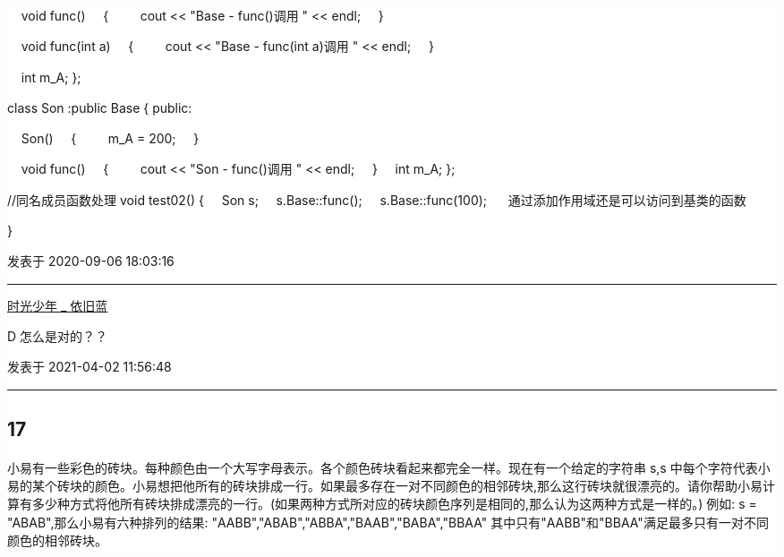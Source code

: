     void func()
    {
        cout << "Base - func()调用 " << endl;
    }

    void func(int a)
    {
        cout << "Base - func(int a)调用 " << endl;
    }

    int m_A;
};

class Son :public Base
{
public:

    Son()
    {
        m_A = 200;
    }

    void func()
    {
        cout << "Son - func()调用 " << endl;
    }
    int m_A;
};

//同名成员函数处理
void test02()
{
    Son s;
    s.Base::func();
    s.Base::func(100);      通过添加作用域还是可以访问到基类的函数

}

发表于 2020-09-06 18:03:16

* * *

[时光少年 _ 依旧蓝](https://www.nowcoder.com/profile/1902853)

D 怎么是对的？？

发表于 2021-04-02 11:56:48

* * *

## 17

小易有一些彩色的砖块。每种颜色由一个大写字母表示。各个颜色砖块看起来都完全一样。现在有一个给定的字符串 s,s 中每个字符代表小易的某个砖块的颜色。小易想把他所有的砖块排成一行。如果最多存在一对不同颜色的相邻砖块,那么这行砖块就很漂亮的。请你帮助小易计算有多少种方式将他所有砖块排成漂亮的一行。(如果两种方式所对应的砖块颜色序列是相同的,那么认为这两种方式是一样的。)
例如: s = "ABAB",那么小易有六种排列的结果:
"AABB","ABAB","ABBA","BAAB","BABA","BBAA"
其中只有"AABB"和"BBAA"满足最多只有一对不同颜色的相邻砖块。
